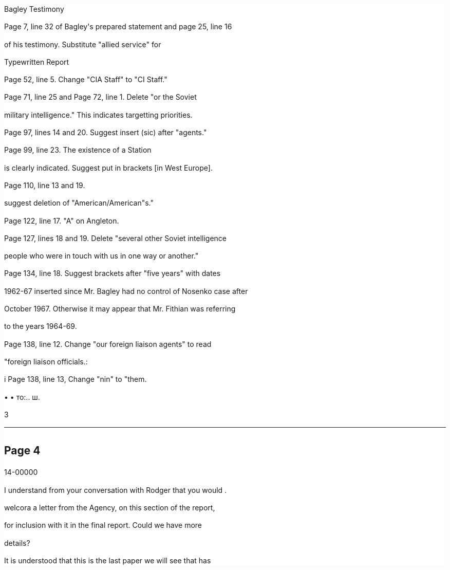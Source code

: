 Bagley Testimony

Page 7, line 32 of Bagley's prepared statement and page 25, line 16

of his testimony. Substitute "allied service" for

Typewritten Report

Page 52, line 5. Change "CIA Staff" to "CI Staff."

Page 71, line 25 and Page 72, line 1. Delete "or the Soviet

military intelligence." This indicates targetting priorities.

Page 97, lines 14 and 20. Suggest insert (sic) after "agents."

Page 99, line 23. The existence of a Station

is clearly indicated. Suggest put in brackets [in West Europe].

Page 110, line 13 and 19.

suggest deletion of "American/American"s."

Page 122, line 17. "A" on Angleton.

Page 127, lines 18 and 19. Delete "several other Soviet intelligence

people who were in touch with us in one way or another."

Page 134, line 18. Suggest brackets after "five years" with dates

1962-67 inserted since Mr. Bagley had no control of Nosenko case after

October 1967. Otherwise it may appear that Mr. Fithian was referring

to the years 1964-69.

Page 138, line 12. Change "our foreign liaison agents" to read

"foreign liaison officials.:

i Page 138, line 13, Change "nin" to "them.

• • то:.. ш.

3

---

## Page 4

14-00000

I understand from your conversation with Rodger that you would .

welcora a letter from the Agency, on this section of the report,

for inclusion with it in the final report. Could we have more

details?

It is understood that this is the last paper we will see that has
